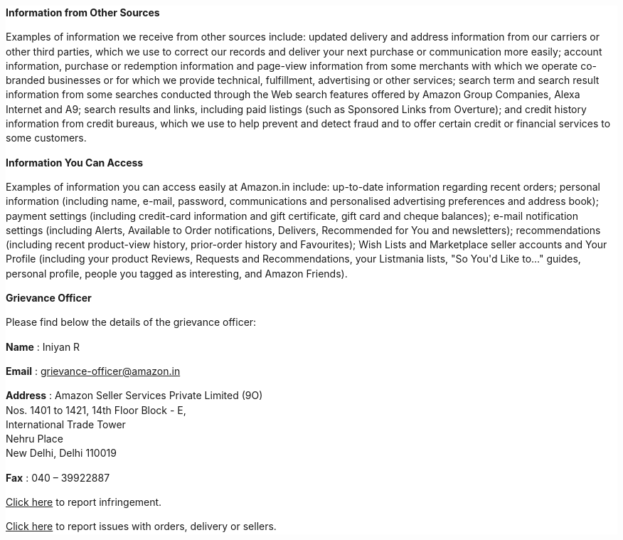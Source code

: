 **Information from Other Sources**

Examples of information we receive from other sources include: updated delivery and address information from our carriers or other third parties, which we use to correct our records and deliver your next purchase or communication more easily; account information, purchase or redemption information and page-view information from some merchants with which we operate co-branded businesses or for which we provide technical, fulfillment, advertising or other services; search term and search result information from some searches conducted through the Web search features offered by Amazon Group Companies, Alexa Internet and A9; search results and links, including paid listings (such as Sponsored Links from Overture); and credit history information from credit bureaus, which we use to help prevent and detect fraud and to offer certain credit or financial services to some customers.

**Information You Can Access**

Examples of information you can access easily at Amazon.in include: up-to-date information regarding recent orders; personal information (including name, e-mail, password, communications and personalised advertising preferences and address book); payment settings (including credit-card information and gift certificate, gift card and cheque balances); e-mail notification settings (including Alerts, Available to Order notifications, Delivers, Recommended for You and newsletters); recommendations (including recent product-view history, prior-order history and Favourites); Wish Lists and Marketplace seller accounts and Your Profile (including your product Reviews, Requests and Recommendations, your Listmania lists, "So You'd Like to..." guides, personal profile, people you tagged as interesting, and Amazon Friends).

**Grievance Officer**

Please find below the details of the grievance officer:

**Name** : Iniyan R 

**Email** : grievance-officer@amazon.in

**Address** : Amazon Seller Services Private Limited (9O)   
Nos. 1401 to 1421, 14th Floor Block - E,   
International Trade Tower   
Nehru Place   
New Delhi, Delhi 110019 

**Fax** : 040 – 39922887

[Click here](https://www.amazon.in/gp/help/customer/display.html?nodeId=202115000#GUID-523AEA8E-920A-4BA4-9EE0-2FCC6C3AB1D8__SECTION_E8DB72AB78B144658B508E816F23127B) to report infringement.

[Click here](https://web.archive.org/gp/help/customer/display.html?nodeId=202115230) to report issues with orders, delivery or sellers.
